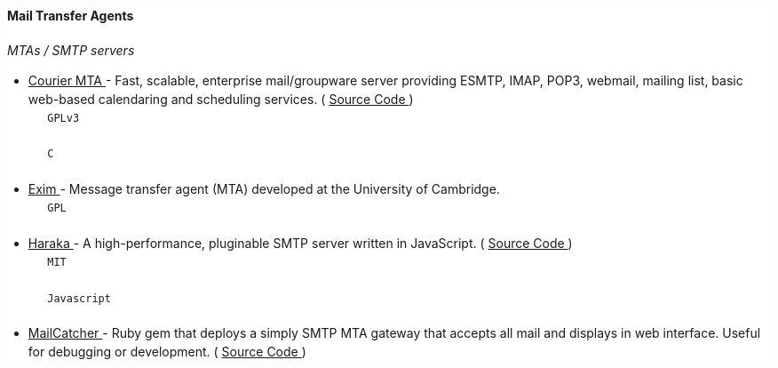   </code>
 </li>
</ul>
<h4>
 Mail Transfer Agents
</h4>
<p>
 <em>
  MTAs / SMTP servers
 </em>
</p>
<ul>
 <li>
  <a href="http://www.courier-mta.org/">
   Courier MTA
  </a>
  - Fast, scalable, enterprise mail/groupware server providing ESMTP, IMAP, POP3, webmail, mailing list, basic web-based calendaring and scheduling services. (
  <a href="http://www.courier-mta.org/repo.html">
   Source Code
  </a>
  )
  <code>
   GPLv3
  </code>
  <code>
   C
  </code>
 </li>
 <li>
  <a href="http://www.exim.org/">
   Exim
  </a>
  - Message transfer agent (MTA) developed at the University of Cambridge.
  <code>
   GPL
  </code>
 </li>
 <li>
  <a href="http://haraka.github.io/">
   Haraka
  </a>
  - A high-performance, pluginable SMTP server written in JavaScript. (
  <a href="https://github.com/haraka/Haraka">
   Source Code
  </a>
  )
  <code>
   MIT
  </code>
  <code>
   Javascript
  </code>
 </li>
 <li>
  <a href="http://mailcatcher.me/">
   MailCatcher
  </a>
  - Ruby gem that deploys a simply SMTP MTA gateway that accepts all mail and displays in web interface. Useful for debugging or development. (
  <a href="https://github.com/sj26/mailcatcher">
   Source Code
  </a>
  )